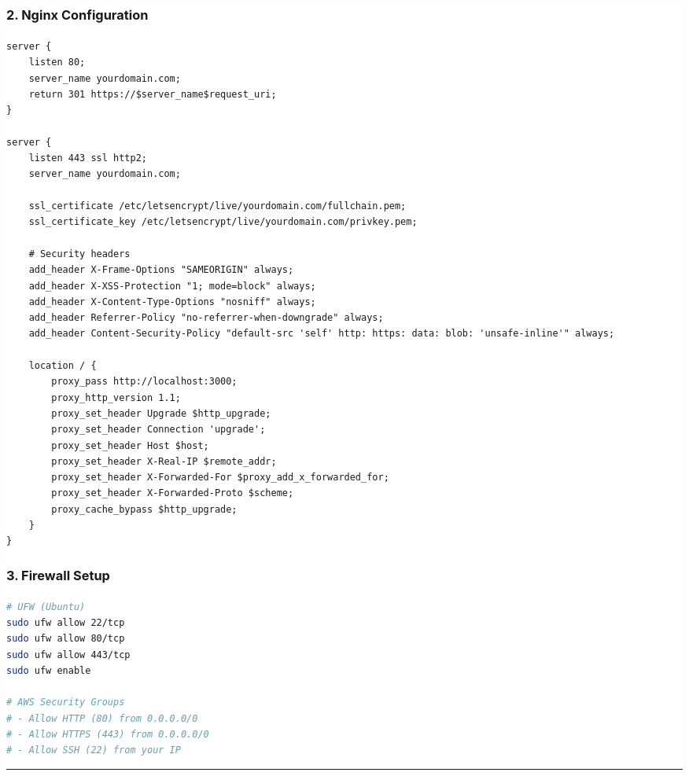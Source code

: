 ### 2. Nginx Configuration
```nginx
server {
    listen 80;
    server_name yourdomain.com;
    return 301 https://$server_name$request_uri;
}

server {
    listen 443 ssl http2;
    server_name yourdomain.com;

    ssl_certificate /etc/letsencrypt/live/yourdomain.com/fullchain.pem;
    ssl_certificate_key /etc/letsencrypt/live/yourdomain.com/privkey.pem;

    # Security headers
    add_header X-Frame-Options "SAMEORIGIN" always;
    add_header X-XSS-Protection "1; mode=block" always;
    add_header X-Content-Type-Options "nosniff" always;
    add_header Referrer-Policy "no-referrer-when-downgrade" always;
    add_header Content-Security-Policy "default-src 'self' http: https: data: blob: 'unsafe-inline'" always;

    location / {
        proxy_pass http://localhost:3000;
        proxy_http_version 1.1;
        proxy_set_header Upgrade $http_upgrade;
        proxy_set_header Connection 'upgrade';
        proxy_set_header Host $host;
        proxy_set_header X-Real-IP $remote_addr;
        proxy_set_header X-Forwarded-For $proxy_add_x_forwarded_for;
        proxy_set_header X-Forwarded-Proto $scheme;
        proxy_cache_bypass $http_upgrade;
    }
}
```

### 3. Firewall Setup
```bash
# UFW (Ubuntu)
sudo ufw allow 22/tcp
sudo ufw allow 80/tcp
sudo ufw allow 443/tcp
sudo ufw enable

# AWS Security Groups
# - Allow HTTP (80) from 0.0.0.0/0
# - Allow HTTPS (443) from 0.0.0.0/0
# - Allow SSH (22) from your IP
```

---